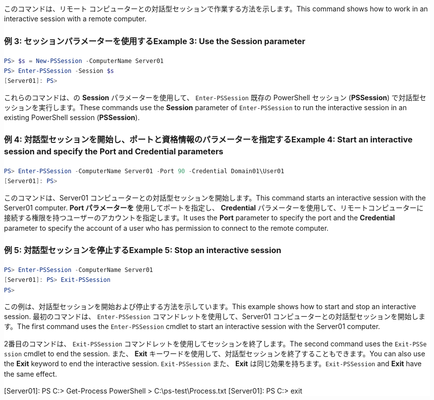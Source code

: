 <span data-ttu-id="6865c-141">このコマンドは、リモート コンピューターとの対話型セッションで作業する方法を示します。</span><span class="sxs-lookup"><span data-stu-id="6865c-141">This command shows how to work in an interactive session with a remote computer.</span></span>

### <span data-ttu-id="6865c-142">例 3: セッションパラメーターを使用する</span><span class="sxs-lookup"><span data-stu-id="6865c-142">Example 3: Use the Session parameter</span></span>

```powershell
PS> $s = New-PSSession -ComputerName Server01
PS> Enter-PSSession -Session $s
[Server01]: PS>
```

<span data-ttu-id="6865c-143">これらのコマンドは、の **Session** パラメーターを使用して、 `Enter-PSSession` 既存の PowerShell セッション (**PSSession**) で対話型セッションを実行します。</span><span class="sxs-lookup"><span data-stu-id="6865c-143">These commands use the **Session** parameter of `Enter-PSSession` to run the interactive session in an existing PowerShell session (**PSSession**).</span></span>

### <span data-ttu-id="6865c-144">例 4: 対話型セッションを開始し、ポートと資格情報のパラメーターを指定する</span><span class="sxs-lookup"><span data-stu-id="6865c-144">Example 4: Start an interactive session and specify the Port and Credential parameters</span></span>

```powershell
PS> Enter-PSSession -ComputerName Server01 -Port 90 -Credential Domain01\User01
[Server01]: PS>
```

<span data-ttu-id="6865c-145">このコマンドは、Server01 コンピューターとの対話型セッションを開始します。</span><span class="sxs-lookup"><span data-stu-id="6865c-145">This command starts an interactive session with the Server01 computer.</span></span> <span data-ttu-id="6865c-146">**Port パラメーターを** 使用してポートを指定し、 **Credential** パラメーターを使用して、リモートコンピューターに接続する権限を持つユーザーのアカウントを指定します。</span><span class="sxs-lookup"><span data-stu-id="6865c-146">It uses the **Port** parameter to specify the port and the **Credential** parameter to specify the account of a user who has permission to connect to the remote computer.</span></span>

### <span data-ttu-id="6865c-147">例 5: 対話型セッションを停止する</span><span class="sxs-lookup"><span data-stu-id="6865c-147">Example 5: Stop an interactive session</span></span>

```powershell
PS> Enter-PSSession -ComputerName Server01
[Server01]: PS> Exit-PSSession
PS>
```

<span data-ttu-id="6865c-148">この例は、対話型セッションを開始および停止する方法を示しています。</span><span class="sxs-lookup"><span data-stu-id="6865c-148">This example shows how to start and stop an interactive session.</span></span> <span data-ttu-id="6865c-149">最初のコマンドは、 `Enter-PSSession` コマンドレットを使用して、Server01 コンピューターとの対話型セッションを開始します。</span><span class="sxs-lookup"><span data-stu-id="6865c-149">The first command uses the `Enter-PSSession` cmdlet to start an interactive session with the Server01 computer.</span></span>

<span data-ttu-id="6865c-150">2番目のコマンドは、 `Exit-PSSession` コマンドレットを使用してセッションを終了します。</span><span class="sxs-lookup"><span data-stu-id="6865c-150">The second command uses the `Exit-PSSession` cmdlet to end the session.</span></span> <span data-ttu-id="6865c-151">また、 **Exit** キーワードを使用して、対話型セッションを終了することもできます。</span><span class="sxs-lookup"><span data-stu-id="6865c-151">You can also use the **Exit** keyword to end the interactive session.</span></span> <span data-ttu-id="6865c-152">`Exit-PSSession` また、 **Exit** は同じ効果を持ちます。</span><span class="sxs-lookup"><span data-stu-id="6865c-152">`Exit-PSSession` and **Exit** have the same effect.</span></span>


[localhost]: PS>
[Server01]: PS C:\> Get-Process PowerShell > C:\ps-test\Process.txt
[Server01]: PS C:\> exit